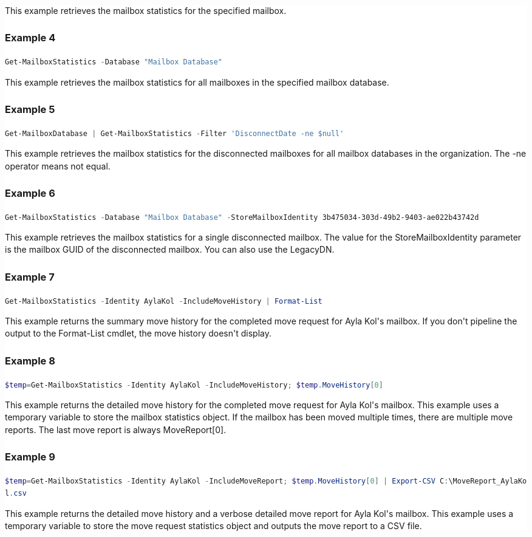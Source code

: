 This example retrieves the mailbox statistics for the specified mailbox.

### Example 4
```powershell
Get-MailboxStatistics -Database "Mailbox Database"
```

This example retrieves the mailbox statistics for all mailboxes in the specified mailbox database.

### Example 5
```powershell
Get-MailboxDatabase | Get-MailboxStatistics -Filter 'DisconnectDate -ne $null'
```

This example retrieves the mailbox statistics for the disconnected mailboxes for all mailbox databases in the organization. The -ne operator means not equal.

### Example 6
```powershell
Get-MailboxStatistics -Database "Mailbox Database" -StoreMailboxIdentity 3b475034-303d-49b2-9403-ae022b43742d
```

This example retrieves the mailbox statistics for a single disconnected mailbox. The value for the StoreMailboxIdentity parameter is the mailbox GUID of the disconnected mailbox. You can also use the LegacyDN.

### Example 7
```powershell
Get-MailboxStatistics -Identity AylaKol -IncludeMoveHistory | Format-List
```

This example returns the summary move history for the completed move request for Ayla Kol's mailbox. If you don't pipeline the output to the Format-List cmdlet, the move history doesn't display.

### Example 8
```powershell
$temp=Get-MailboxStatistics -Identity AylaKol -IncludeMoveHistory; $temp.MoveHistory[0]
```

This example returns the detailed move history for the completed move request for Ayla Kol's mailbox. This example uses a temporary variable to store the mailbox statistics object. If the mailbox has been moved multiple times, there are multiple move reports. The last move report is always MoveReport[0].

### Example 9
```powershell
$temp=Get-MailboxStatistics -Identity AylaKol -IncludeMoveReport; $temp.MoveHistory[0] | Export-CSV C:\MoveReport_AylaKol.csv
```

This example returns the detailed move history and a verbose detailed move report for Ayla Kol's mailbox. This example uses a temporary variable to store the move request statistics object and outputs the move report to a CSV file.
